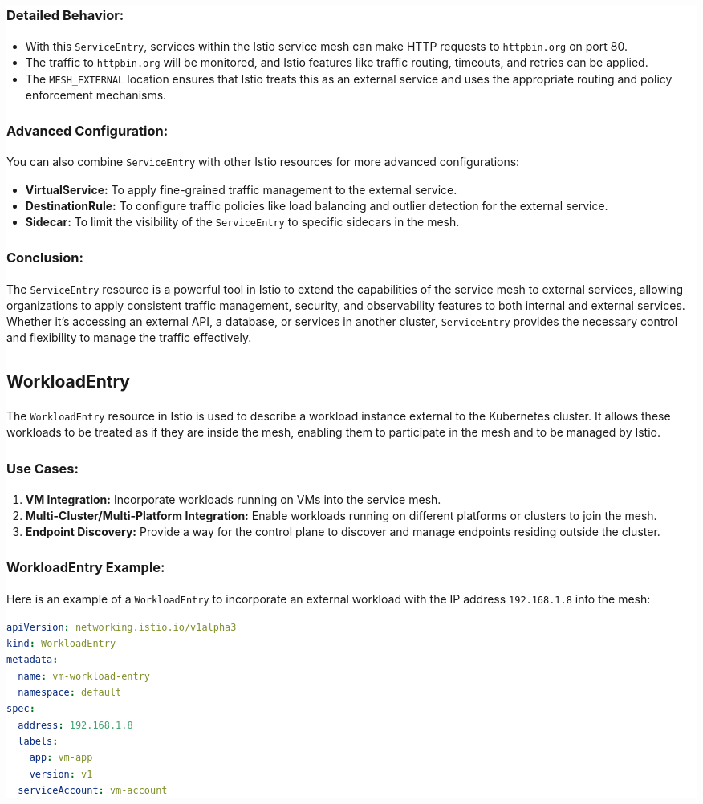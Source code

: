 ### **Detailed Behavior:**
- With this `ServiceEntry`, services within the Istio service mesh can make HTTP requests to `httpbin.org` on port 80.
- The traffic to `httpbin.org` will be monitored, and Istio features like traffic routing, timeouts, and retries can be applied.
- The `MESH_EXTERNAL` location ensures that Istio treats this as an external service and uses the appropriate routing and policy enforcement mechanisms.

### **Advanced Configuration:**
You can also combine `ServiceEntry` with other Istio resources for more advanced configurations:
- **VirtualService:** To apply fine-grained traffic management to the external service.
- **DestinationRule:** To configure traffic policies like load balancing and outlier detection for the external service.
- **Sidecar:** To limit the visibility of the `ServiceEntry` to specific sidecars in the mesh.

### **Conclusion:**
The `ServiceEntry` resource is a powerful tool in Istio to extend the capabilities of the service mesh to external services, allowing organizations to apply consistent traffic management, security, and observability features to both internal and external services. Whether it’s accessing an external API, a database, or services in another cluster, `ServiceEntry` provides the necessary control and flexibility to manage the traffic effectively.

## WorkloadEntry

The `WorkloadEntry` resource in Istio is used to describe a workload instance external to the Kubernetes cluster. It allows these workloads to be treated as if they are inside the mesh, enabling them to participate in the mesh and to be managed by Istio.

### Use Cases:
1. **VM Integration:** Incorporate workloads running on VMs into the service mesh.
2. **Multi-Cluster/Multi-Platform Integration:** Enable workloads running on different platforms or clusters to join the mesh.
3. **Endpoint Discovery:** Provide a way for the control plane to discover and manage endpoints residing outside the cluster.

### WorkloadEntry Example:
Here is an example of a `WorkloadEntry` to incorporate an external workload with the IP address `192.168.1.8` into the mesh:

```yaml
apiVersion: networking.istio.io/v1alpha3
kind: WorkloadEntry
metadata:
  name: vm-workload-entry
  namespace: default
spec:
  address: 192.168.1.8
  labels:
    app: vm-app
    version: v1
  serviceAccount: vm-account
```
